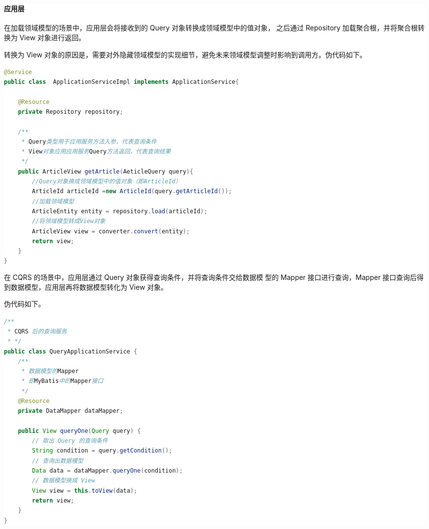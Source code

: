 #### 应用层

在加载领域模型的场景中，应用层会将接收到的 Query 对象转换成领域模型中的值对象， 之后通过 Repository 加载聚合根，并将聚合根转换为 View 对象进行返回。

转换为 View 对象的原因是，需要对外隐藏领域模型的实现细节，避免未来领域模型调整时影响到调用方。伪代码如下。

```java
@Service
public class  ApplicationServiceImpl implements ApplicationService{

    @Resource
    private Repository repository;

    /**
     * Query类型用于应用服务方法入参，代表查询条件
     * View对象应用应用服务Query方法返回，代表查询结果
     */
    public ArticleView getArticle(AeticleQuery query){
        //Query对象换成领域模型中的值对象（即ArticleId）
        ArticleId articleId =new ArticleId(query.getArticleId());
        //加载领域模型
        ArticleEntity entity = repository.load(articleId);
        //将领域模型转成View对象
        ArticleView view = converter.convert(entity);
        return view;
    }
}

```
在 CQRS 的场景中，应用层通过 Query 对象获得查询条件，并将查询条件交给数据模 型的 Mapper 接口进行查询，Mapper 接口查询后得到数据模型，应用层再将数据模型转化为 View 对象。

伪代码如下。

```java
/**
 * CQRS 后的查询服务
 * */
public class QueryApplicationService {
    /**
     * 数据模型的Mapper
     * 即MyBatis中的Mapper接口
     */
    @Resource
    private DataMapper dataMapper;
    
    public View queryOne(Query query) {
        // 取出 Query 的查询条件
        String condition = query.getCondition(); 
        // 查询出数据模型
        Data data = dataMapper.queryOne(condition); 
        // 数据模型换成 View
        View view = this.toView(data);
        return view;
    }
}
```
